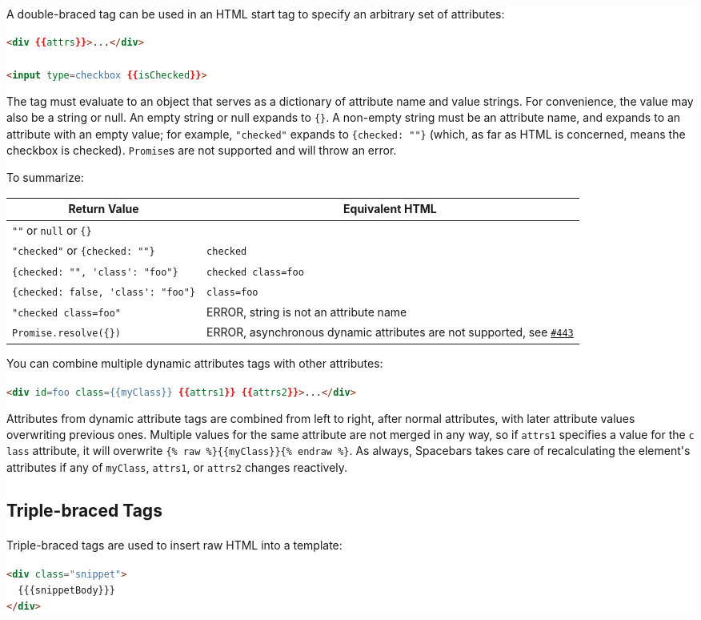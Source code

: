 A double-braced tag can be used in an HTML start tag to specify an arbitrary set
of attributes:

```html
<div {{attrs}}>...</div>

<input type=checkbox {{isChecked}}>
```

The tag must evaluate to an object that serves as a dictionary of attribute name
and value strings. For convenience, the value may also be a string or null. An
empty string or null expands to `{}`. A non-empty string must be an attribute
name, and expands to an attribute with an empty value; for example, `"checked"`
expands to `{checked: ""}` (which, as far as HTML is concerned, means the
checkbox is checked). `Promise`s are not supported and will throw an error.

To summarize:

<table>
  <thead>
    <tr><th>Return Value</th><th>Equivalent HTML</th></tr>
  </thead>
  <tbody>
    <tr><td><code>""</code> or <code>null</code> or <code>{}</code></td></tr>
    <tr><td><code>"checked"</code> or <code>{checked: ""}</code></td><td><code>checked</code></td></tr>
    <tr><td><code>{checked: "", 'class': "foo"}</code></td><td><code>checked class=foo</code></td></tr>
    <tr><td><code>{checked: false, 'class': "foo"}</code></td><td><code>class=foo</code></td></tr>
    <tr><td><code>"checked class=foo"</code></td><td>ERROR, string is not an attribute name</td></tr>
    <tr>
      <td><code>Promise.resolve({})</code></td>
      <td>ERROR, asynchronous dynamic attributes are not supported, see <a href="https://github.com/meteor/blaze/issues/443"><code>#443</code></a></td>
    </tr>
  </tbody>
</table>

You can combine multiple dynamic attributes tags with other attributes:

```html
<div id=foo class={{myClass}} {{attrs1}} {{attrs2}}>...</div>
```

Attributes from dynamic attribute tags are combined from left to right, after
normal attributes, with later attribute values overwriting previous ones.
Multiple values for the same attribute are not merged in any way, so if `attrs1`
specifies a value for the `class` attribute, it will overwrite `{% raw %}{{myClass}}{% endraw %}`.
As always, Spacebars takes care of recalculating the element's attributes if any
of `myClass`, `attrs1`, or `attrs2` changes reactively.


## Triple-braced Tags

Triple-braced tags are used to insert raw HTML into a template:

```html
<div class="snippet">
  {{{snippetBody}}}
</div>
```
